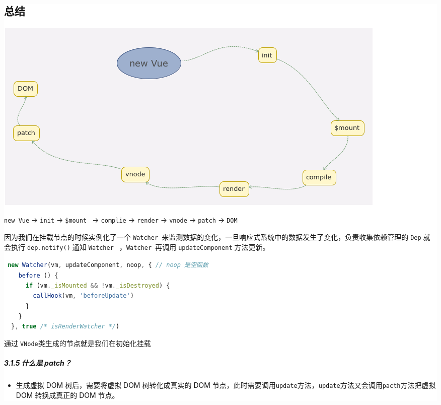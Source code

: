 
## 总结

![new-vue](./img/new-vue.png)



`new Vue` &rarr; `init` &rarr; `$mount ` &rarr; `complie` &rarr; `render` &rarr; `vnode` &rarr; `patch` &rarr; `DOM`









因为我们在挂载节点的时候实例化了一个 `Watcher `来监测数据的变化，一旦响应式系统中的数据发生了变化，负责收集依赖管理的 `Dep` 就会执行 `dep.notify()` 通知 `Watcher ` ，`Watcher `再调用 `updateComponent` 方法更新。

```js
 new Watcher(vm, updateComponent, noop, { // noop 是空函数
    before () {
      if (vm._isMounted && !vm._isDestroyed) {
        callHook(vm, 'beforeUpdate')
      }
    }
  }, true /* isRenderWatcher */)
```



通过 `VNode`类生成的节点就是我们在初始化挂载



##### 3.1.5  什么是 patch？

+ 生成虚拟 DOM 树后，需要将虚拟 DOM 树转化成真实的 DOM 节点，此时需要调用`update`方法，`update`方法又会调用`pacth`方法把虚拟 DOM 转换成真正的 DOM 节点。
